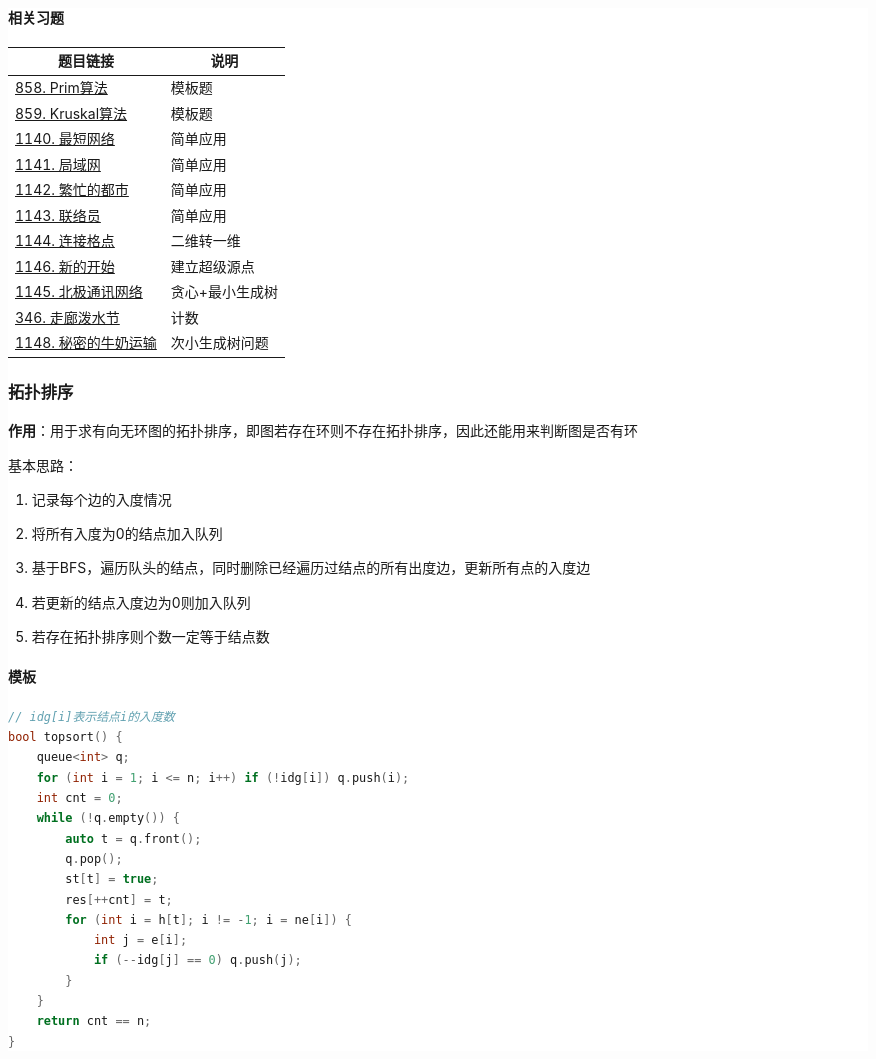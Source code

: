 



#### 相关习题

| 题目链接                                                     | 说明            |
| ------------------------------------------------------------ | --------------- |
| [858. Prim算法](https://www.acwing.com/problem/content/860/) | 模板题          |
| [859. Kruskal算法](https://www.acwing.com/problem/content/861/) | 模板题          |
| [1140. 最短网络](https://www.acwing.com/problem/content/1142/) | 简单应用        |
| [1141. 局域网](https://www.acwing.com/problem/content/1143/) | 简单应用        |
| [1142. 繁忙的都市](https://www.acwing.com/problem/content/1144/) | 简单应用        |
| [1143. 联络员](https://www.acwing.com/problem/content/1145/) | 简单应用        |
| [1144. 连接格点](https://www.acwing.com/problem/content/1146/) | 二维转一维      |
| [1146. 新的开始](https://www.acwing.com/problem/content/1148/) | 建立超级源点    |
| [1145. 北极通讯网络](https://www.acwing.com/problem/content/1147/) | 贪心+最小生成树 |
| [346. 走廊泼水节](https://www.acwing.com/problem/content/348/) | 计数            |
| [1148. 秘密的牛奶运输](https://www.acwing.com/problem/content/1150/) | 次小生成树问题  |



### 拓扑排序

**作用**：用于求有向无环图的拓扑排序，即图若存在环则不存在拓扑排序，因此还能用来判断图是否有环

基本思路：

1. 记录每个边的入度情况

2. 将所有入度为0的结点加入队列
3. 基于BFS，遍历队头的结点，同时删除已经遍历过结点的所有出度边，更新所有点的入度边
4. 若更新的结点入度边为0则加入队列
5. 若存在拓扑排序则个数一定等于结点数



#### 模板

```cpp
// idg[i]表示结点i的入度数
bool topsort() {
    queue<int> q;
    for (int i = 1; i <= n; i++) if (!idg[i]) q.push(i);
    int cnt = 0;
    while (!q.empty()) {
        auto t = q.front();
        q.pop();
        st[t] = true;
        res[++cnt] = t;
        for (int i = h[t]; i != -1; i = ne[i]) {
            int j = e[i];
            if (--idg[j] == 0) q.push(j);
        }
    }
    return cnt == n;
}
```
